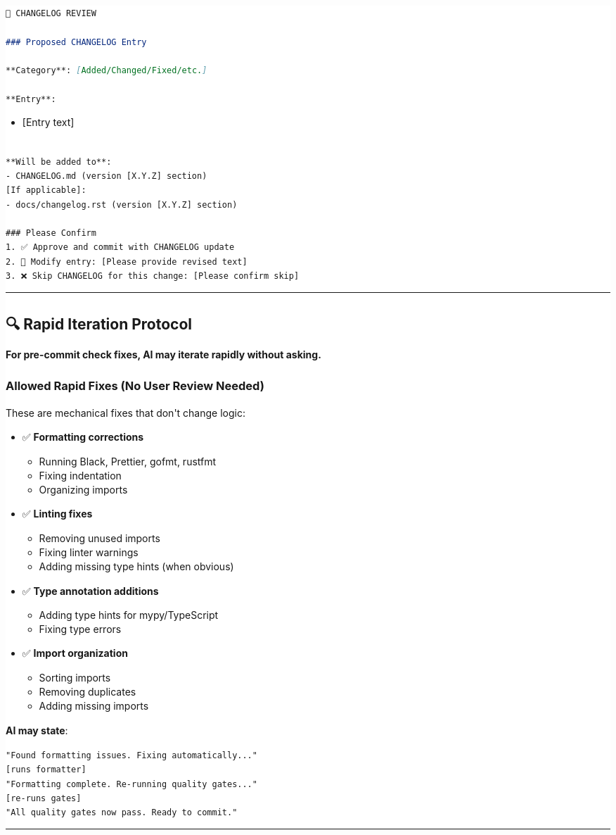 ```markdown
📝 CHANGELOG REVIEW

### Proposed CHANGELOG Entry

**Category**: [Added/Changed/Fixed/etc.]

**Entry**:
```
- [Entry text]
```

**Will be added to**:
- CHANGELOG.md (version [X.Y.Z] section)
[If applicable]:
- docs/changelog.rst (version [X.Y.Z] section)

### Please Confirm
1. ✅ Approve and commit with CHANGELOG update
2. 📝 Modify entry: [Please provide revised text]
3. ❌ Skip CHANGELOG for this change: [Please confirm skip]
```

---

## 🔍 Rapid Iteration Protocol

**For pre-commit check fixes, AI may iterate rapidly without asking.**

### Allowed Rapid Fixes (No User Review Needed)

These are mechanical fixes that don't change logic:

- ✅ **Formatting corrections**
  - Running Black, Prettier, gofmt, rustfmt
  - Fixing indentation
  - Organizing imports

- ✅ **Linting fixes**
  - Removing unused imports
  - Fixing linter warnings
  - Adding missing type hints (when obvious)

- ✅ **Type annotation additions**
  - Adding type hints for mypy/TypeScript
  - Fixing type errors

- ✅ **Import organization**
  - Sorting imports
  - Removing duplicates
  - Adding missing imports

**AI may state**:
```
"Found formatting issues. Fixing automatically..."
[runs formatter]
"Formatting complete. Re-running quality gates..."
[re-runs gates]
"All quality gates now pass. Ready to commit."
```

---